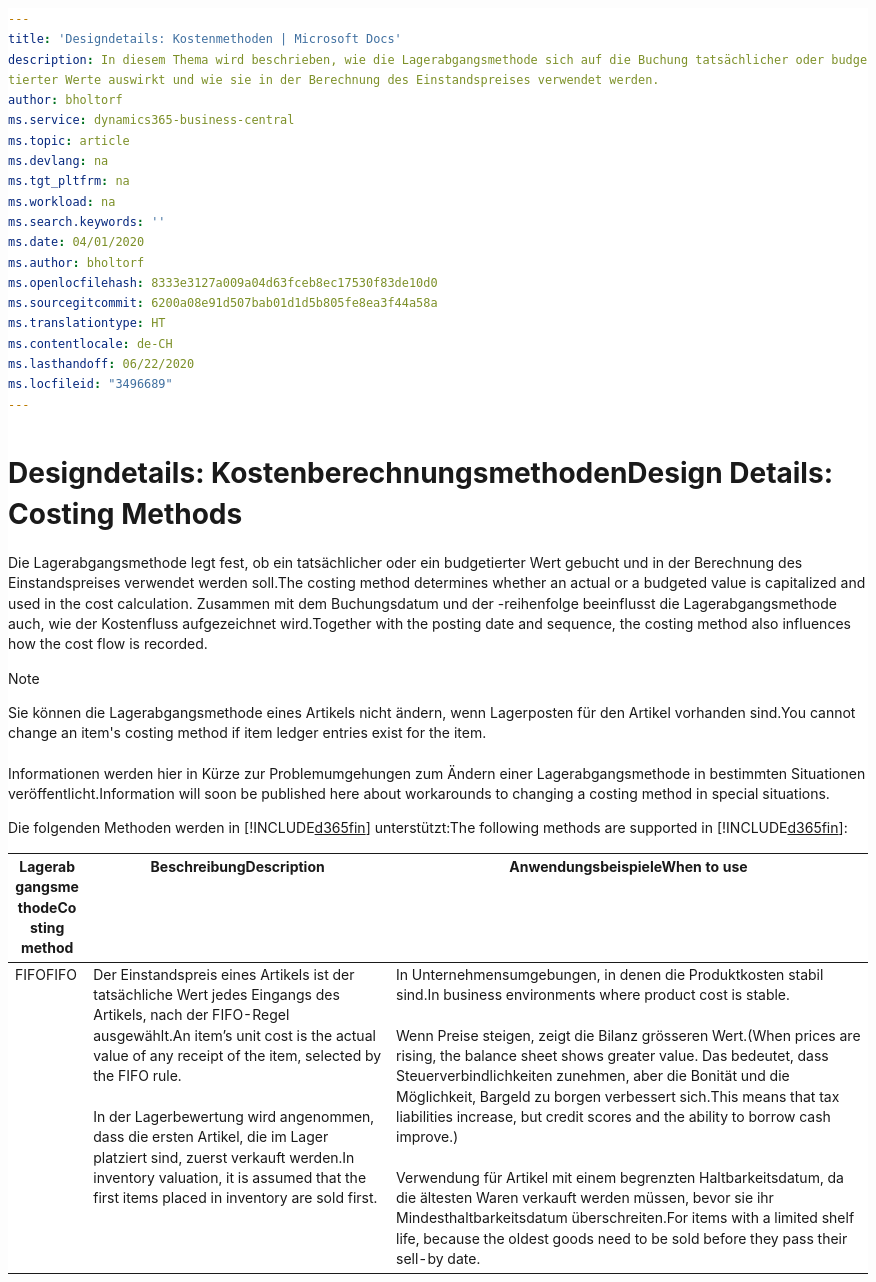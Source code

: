 ```yaml
---
title: 'Designdetails: Kostenmethoden | Microsoft Docs'
description: In diesem Thema wird beschrieben, wie die Lagerabgangsmethode sich auf die Buchung tatsächlicher oder budgetierter Werte auswirkt und wie sie in der Berechnung des Einstandspreises verwendet werden.
author: bholtorf
ms.service: dynamics365-business-central
ms.topic: article
ms.devlang: na
ms.tgt_pltfrm: na
ms.workload: na
ms.search.keywords: ''
ms.date: 04/01/2020
ms.author: bholtorf
ms.openlocfilehash: 8333e3127a009a04d63fceb8ec17530f83de10d0
ms.sourcegitcommit: 6200a08e91d507bab01d1d5b805fe8ea3f44a58a
ms.translationtype: HT
ms.contentlocale: de-CH
ms.lasthandoff: 06/22/2020
ms.locfileid: "3496689"
---
```

# <a name="design-details-costing-methods"></a><span data-ttu-id="5c6d6-103">Designdetails: Kostenberechnungsmethoden</span><span class="sxs-lookup"><span data-stu-id="5c6d6-103">Design Details: Costing Methods</span></span>
<span data-ttu-id="5c6d6-104">Die Lagerabgangsmethode legt fest, ob ein tatsächlicher oder ein budgetierter Wert gebucht und in der Berechnung des Einstandspreises verwendet werden soll.</span><span class="sxs-lookup"><span data-stu-id="5c6d6-104">The costing method determines whether an actual or a budgeted value is capitalized and used in the cost calculation.</span></span> <span data-ttu-id="5c6d6-105">Zusammen mit dem Buchungsdatum und der -reihenfolge beeinflusst die Lagerabgangsmethode auch, wie der Kostenfluss aufgezeichnet wird.</span><span class="sxs-lookup"><span data-stu-id="5c6d6-105">Together with the posting date and sequence, the costing method also influences how the cost flow is recorded.</span></span>

> [!NOTE]
> <span data-ttu-id="5c6d6-106">Sie können die Lagerabgangsmethode eines Artikels nicht ändern, wenn Lagerposten für den Artikel vorhanden sind.</span><span class="sxs-lookup"><span data-stu-id="5c6d6-106">You cannot change an item's costing method if item ledger entries exist for the item.</span></span><br /><br />
> <span data-ttu-id="5c6d6-107">Informationen werden hier in Kürze zur Problemumgehungen zum Ändern einer Lagerabgangsmethode in bestimmten Situationen veröffentlicht.</span><span class="sxs-lookup"><span data-stu-id="5c6d6-107">Information will soon be published here about workarounds to changing a costing method in special situations.</span></span>

<span data-ttu-id="5c6d6-108">Die folgenden Methoden werden in [!INCLUDE[d365fin](includes/d365fin_md.md)] unterstützt:</span><span class="sxs-lookup"><span data-stu-id="5c6d6-108">The following methods are supported in [!INCLUDE[d365fin](includes/d365fin_md.md)]:</span></span>  

|<span data-ttu-id="5c6d6-109">Lagerabgangsmethode</span><span class="sxs-lookup"><span data-stu-id="5c6d6-109">Costing method</span></span>|<span data-ttu-id="5c6d6-110">Beschreibung</span><span class="sxs-lookup"><span data-stu-id="5c6d6-110">Description</span></span>|<span data-ttu-id="5c6d6-111">Anwendungsbeispiele</span><span class="sxs-lookup"><span data-stu-id="5c6d6-111">When to use</span></span>|  
|--------------------|---------------------------------------|-----------------|  
|<span data-ttu-id="5c6d6-112">FIFO</span><span class="sxs-lookup"><span data-stu-id="5c6d6-112">FIFO</span></span>|<span data-ttu-id="5c6d6-113">Der Einstandspreis eines Artikels ist der tatsächliche Wert jedes Eingangs des Artikels, nach der FIFO-Regel ausgewählt.</span><span class="sxs-lookup"><span data-stu-id="5c6d6-113">An item’s unit cost is the actual value of any receipt of the item, selected by the FIFO rule.</span></span><br /><br /> <span data-ttu-id="5c6d6-114">In der Lagerbewertung wird angenommen, dass die ersten Artikel, die im Lager platziert sind, zuerst verkauft werden.</span><span class="sxs-lookup"><span data-stu-id="5c6d6-114">In inventory valuation, it is assumed that the first items placed in inventory are sold first.</span></span>|<span data-ttu-id="5c6d6-115">In Unternehmensumgebungen, in denen die Produktkosten stabil sind.</span><span class="sxs-lookup"><span data-stu-id="5c6d6-115">In business environments where product cost is stable.</span></span><br /><br /> <span data-ttu-id="5c6d6-116">Wenn Preise steigen, zeigt die Bilanz grösseren Wert.</span><span class="sxs-lookup"><span data-stu-id="5c6d6-116">(When prices are rising, the balance sheet shows greater value.</span></span> <span data-ttu-id="5c6d6-117">Das bedeutet, dass Steuerverbindlichkeiten zunehmen, aber die Bonität und die Möglichkeit, Bargeld zu borgen verbessert sich.</span><span class="sxs-lookup"><span data-stu-id="5c6d6-117">This means that tax liabilities increase, but credit scores and the ability to borrow cash improve.)</span></span><br /><br /> <span data-ttu-id="5c6d6-118">Verwendung für Artikel mit einem begrenzten Haltbarkeitsdatum, da die ältesten Waren verkauft werden müssen, bevor sie ihr Mindesthaltbarkeitsdatum überschreiten.</span><span class="sxs-lookup"><span data-stu-id="5c6d6-118">For items with a limited shelf life, because the oldest goods need to be sold before they pass their sell-by date.</span></span>|  
